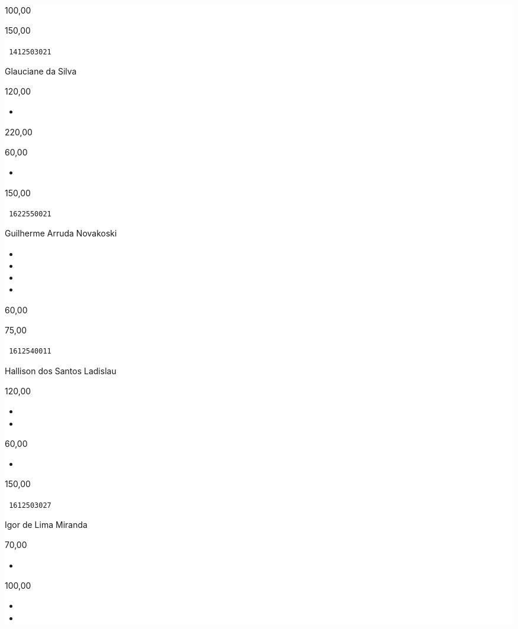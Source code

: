    100,00

   150,00

     1412503021

   Glauciane da Silva

   120,00

   -

   220,00

   60,00

   -

   150,00

     1622550021

   Guilherme Arruda Novakoski

   -

   -

   -

   -

   60,00

   75,00

     1612540011

   Hallison dos Santos Ladislau

   120,00

   -

   -

   60,00

   -

   150,00

     1612503027

   Igor de Lima Miranda

   70,00

   -

   100,00

   -

   -
